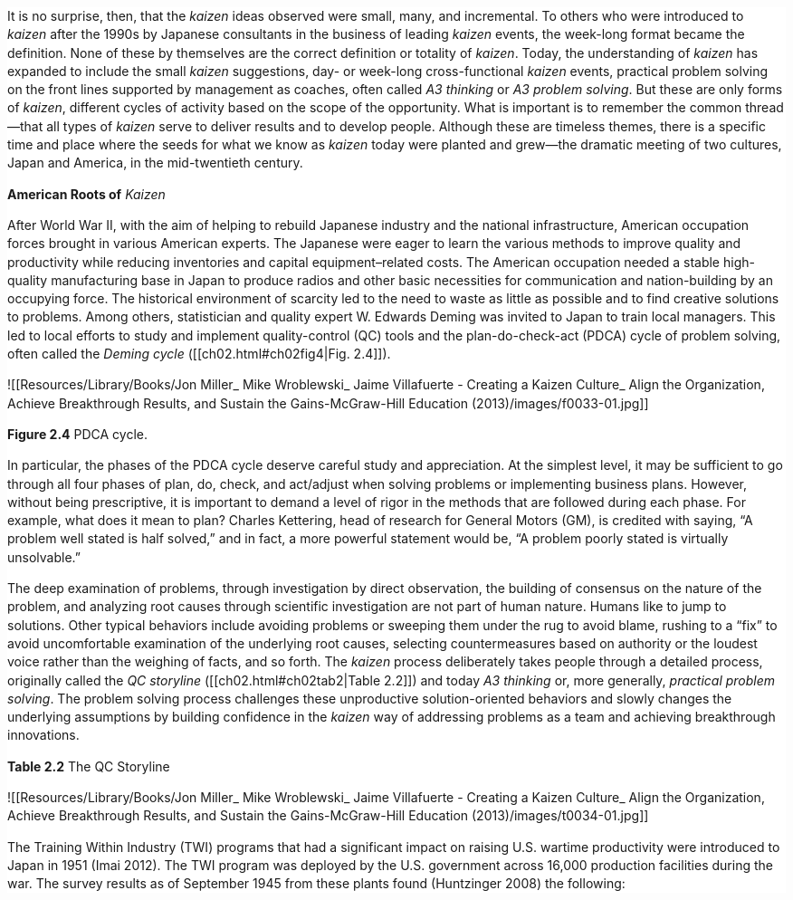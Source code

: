 It is no surprise, then, that the _kaizen_ ideas observed were small, many, and incremental. To others who were introduced to _kaizen_ after the 1990s by Japanese consultants in the business of leading _kaizen_ events, the week-long format became the definition. None of these by themselves are the correct definition or totality of _kaizen_. Today, the understanding of _kaizen_ has expanded to include the small _kaizen_ suggestions, day- or week-long cross-functional _kaizen_ events, practical problem solving on the front lines supported by management as coaches, often called _A3 thinking_ or _A3 problem solving_. But these are only forms of _kaizen_, different cycles of activity based on the scope of the opportunity. What is important is to remember the common thread—that all types of _kaizen_ serve to deliver results and to develop people. Although these are timeless themes, there is a specific time and place where the seeds for what we know as _kaizen_ today were planted and grew—the dramatic meeting of two cultures, Japan and America, in the mid-twentieth century.

**American Roots of** _Kaizen_

After World War II, with the aim of helping to rebuild Japanese industry and the national infrastructure, American occupation forces brought in various American experts. The Japanese were eager to learn the various methods to improve quality and productivity while reducing inventories and capital equipment–related costs. The American occupation needed a stable high-quality manufacturing base in Japan to produce radios and other basic necessities for communication and nation-building by an occupying force. The historical environment of scarcity led to the need to waste as little as possible and to find creative solutions to problems. Among others, statistician and quality expert W. Edwards Deming was invited to Japan to train local managers. This led to local efforts to study and implement quality-control (QC) tools and the plan-do-check-act (PDCA) cycle of problem solving, often called the _Deming cycle_ ([[ch02.html#ch02fig4\|Fig. 2.4]]).

![[Resources/Library/Books/Jon Miller_ Mike Wroblewski_ Jaime Villafuerte - Creating a Kaizen Culture_ Align the Organization, Achieve Breakthrough Results, and Sustain the Gains-McGraw-Hill Education (2013)/images/f0033-01.jpg]]

**Figure 2.4** PDCA cycle.

In particular, the phases of the PDCA cycle deserve careful study and appreciation. At the simplest level, it may be sufficient to go through all four phases of plan, do, check, and act/adjust when solving problems or implementing business plans. However, without being prescriptive, it is important to demand a level of rigor in the methods that are followed during each phase. For example, what does it mean to plan? Charles Kettering, head of research for General Motors (GM), is credited with saying, “A problem well stated is half solved,” and in fact, a more powerful statement would be, “A problem poorly stated is virtually unsolvable.”

The deep examination of problems, through investigation by direct observation, the building of consensus on the nature of the problem, and analyzing root causes through scientific investigation are not part of human nature. Humans like to jump to solutions. Other typical behaviors include avoiding problems or sweeping them under the rug to avoid blame, rushing to a “fix” to avoid uncomfortable examination of the underlying root causes, selecting countermeasures based on authority or the loudest voice rather than the weighing of facts, and so forth. The _kaizen_ process deliberately takes people through a detailed process, originally called the _QC storyline_ ([[ch02.html#ch02tab2\|Table 2.2]]) and today _A3 thinking_ or, more generally, _practical problem solving_. The problem solving process challenges these unproductive solution-oriented behaviors and slowly changes the underlying assumptions by building confidence in the _kaizen_ way of addressing problems as a team and achieving breakthrough innovations.

**Table 2.2** The QC Storyline

![[Resources/Library/Books/Jon Miller_ Mike Wroblewski_ Jaime Villafuerte - Creating a Kaizen Culture_ Align the Organization, Achieve Breakthrough Results, and Sustain the Gains-McGraw-Hill Education (2013)/images/t0034-01.jpg]]

The Training Within Industry (TWI) programs that had a significant impact on raising U.S. wartime productivity were introduced to Japan in 1951 (Imai 2012). The TWI program was deployed by the U.S. government across 16,000 production facilities during the war. The survey results as of September 1945 from these plants found (Huntzinger 2008) the following:
